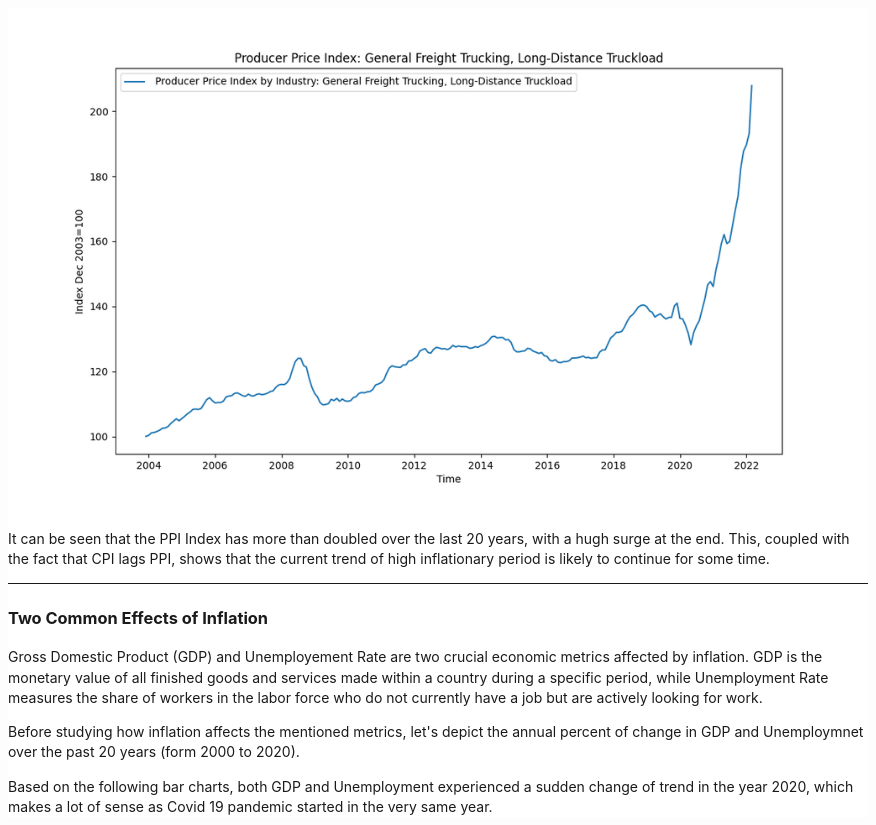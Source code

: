 ![Image of Plot](Images/ppi.png)

It can be seen that the PPI Index has more than doubled over the last 20 years, with a hugh surge at the end. This, coupled with the fact that CPI lags PPI, shows that the current trend of high inflationary period is likely to continue for some time.

---

### Two Common Effects of Inflation

Gross Domestic Product (GDP) and Unemployement Rate are two crucial economic metrics affected by inflation. GDP is the monetary value of all finished goods and services made within a country during a specific period, while Unemployment Rate measures the share of workers in the labor force who do not currently have a job but are actively looking for work.

Before studying how inflation affects the mentioned metrics, let's depict the annual percent of change in GDP and Unemploymnet over the past 20 years (form 2000 to 2020).

Based on the following bar charts, both GDP and Unemployment experienced a sudden change of trend in the year 2020, which makes a lot of sense as Covid 19 pandemic started in the very same year.
